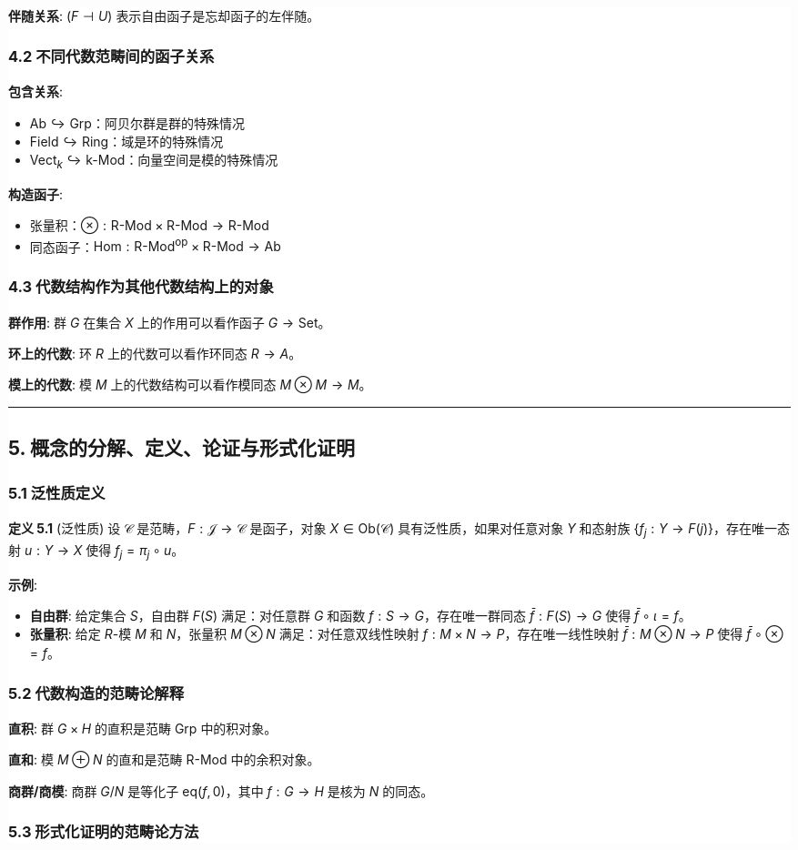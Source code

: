 **伴随关系**:
$(F \dashv U)$ 表示自由函子是忘却函子的左伴随。

### 4.2 不同代数范畴间的函子关系

**包含关系**:

- $\text{Ab} \hookrightarrow \text{Grp}$：阿贝尔群是群的特殊情况
- $\text{Field} \hookrightarrow \text{Ring}$：域是环的特殊情况
- $\text{Vect}_k \hookrightarrow \text{k-Mod}$：向量空间是模的特殊情况

**构造函子**:

- 张量积：$\otimes: \text{R-Mod} \times \text{R-Mod} \to \text{R-Mod}$
- 同态函子：$\text{Hom}: \text{R-Mod}^{\text{op}} \times \text{R-Mod} \to \text{Ab}$

### 4.3 代数结构作为其他代数结构上的对象

**群作用**:
群 $G$ 在集合 $X$ 上的作用可以看作函子 $G \to \text{Set}$。

**环上的代数**:
环 $R$ 上的代数可以看作环同态 $R \to A$。

**模上的代数**:
模 $M$ 上的代数结构可以看作模同态 $M \otimes M \to M$。

---

## 5. 概念的分解、定义、论证与形式化证明

### 5.1 泛性质定义

**定义 5.1** (泛性质)
设 $\mathcal{C}$ 是范畴，$F: \mathcal{J} \to \mathcal{C}$ 是函子，对象 $X \in \text{Ob}(\mathcal{C})$ 具有泛性质，如果对任意对象 $Y$ 和态射族 $\{f_j: Y \to F(j)\}$，存在唯一态射 $u: Y \to X$ 使得 $f_j = \pi_j \circ u$。

**示例**:

- **自由群**: 给定集合 $S$，自由群 $F(S)$ 满足：对任意群 $G$ 和函数 $f: S \to G$，存在唯一群同态 $\bar{f}: F(S) \to G$ 使得 $\bar{f} \circ \iota = f$。
- **张量积**: 给定 $R$-模 $M$ 和 $N$，张量积 $M \otimes N$ 满足：对任意双线性映射 $f: M \times N \to P$，存在唯一线性映射 $\bar{f}: M \otimes N \to P$ 使得 $\bar{f} \circ \otimes = f$。

### 5.2 代数构造的范畴论解释

**直积**:
群 $G \times H$ 的直积是范畴 $\text{Grp}$ 中的积对象。

**直和**:
模 $M \oplus N$ 的直和是范畴 $\text{R-Mod}$ 中的余积对象。

**商群/商模**:
商群 $G/N$ 是等化子 $\text{eq}(f, 0)$，其中 $f: G \to H$ 是核为 $N$ 的同态。

### 5.3 形式化证明的范畴论方法
